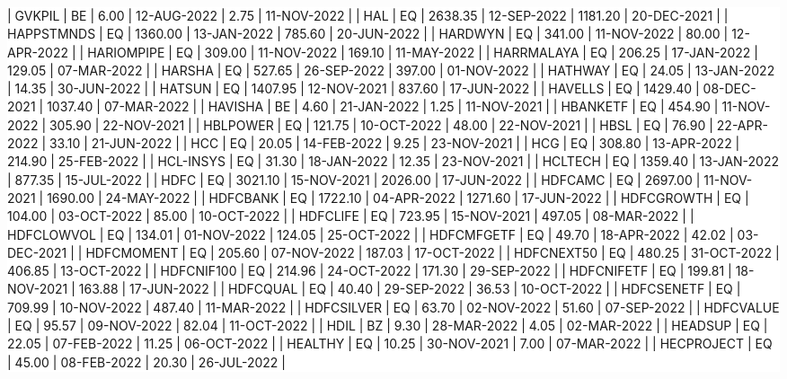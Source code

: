 | GVKPIL | BE | 6.00 | 12-AUG-2022 | 2.75 | 11-NOV-2022 |
| HAL | EQ | 2638.35 | 12-SEP-2022 | 1181.20 | 20-DEC-2021 |
| HAPPSTMNDS | EQ | 1360.00 | 13-JAN-2022 | 785.60 | 20-JUN-2022 |
| HARDWYN | EQ | 341.00 | 11-NOV-2022 | 80.00 | 12-APR-2022 |
| HARIOMPIPE | EQ | 309.00 | 11-NOV-2022 | 169.10 | 11-MAY-2022 |
| HARRMALAYA | EQ | 206.25 | 17-JAN-2022 | 129.05 | 07-MAR-2022 |
| HARSHA | EQ | 527.65 | 26-SEP-2022 | 397.00 | 01-NOV-2022 |
| HATHWAY | EQ | 24.05 | 13-JAN-2022 | 14.35 | 30-JUN-2022 |
| HATSUN | EQ | 1407.95 | 12-NOV-2021 | 837.60 | 17-JUN-2022 |
| HAVELLS | EQ | 1429.40 | 08-DEC-2021 | 1037.40 | 07-MAR-2022 |
| HAVISHA | BE | 4.60 | 21-JAN-2022 | 1.25 | 11-NOV-2021 |
| HBANKETF | EQ | 454.90 | 11-NOV-2022 | 305.90 | 22-NOV-2021 |
| HBLPOWER | EQ | 121.75 | 10-OCT-2022 | 48.00 | 22-NOV-2021 |
| HBSL | EQ | 76.90 | 22-APR-2022 | 33.10 | 21-JUN-2022 |
| HCC | EQ | 20.05 | 14-FEB-2022 | 9.25 | 23-NOV-2021 |
| HCG | EQ | 308.80 | 13-APR-2022 | 214.90 | 25-FEB-2022 |
| HCL-INSYS | EQ | 31.30 | 18-JAN-2022 | 12.35 | 23-NOV-2021 |
| HCLTECH | EQ | 1359.40 | 13-JAN-2022 | 877.35 | 15-JUL-2022 |
| HDFC | EQ | 3021.10 | 15-NOV-2021 | 2026.00 | 17-JUN-2022 |
| HDFCAMC | EQ | 2697.00 | 11-NOV-2021 | 1690.00 | 24-MAY-2022 |
| HDFCBANK | EQ | 1722.10 | 04-APR-2022 | 1271.60 | 17-JUN-2022 |
| HDFCGROWTH | EQ | 104.00 | 03-OCT-2022 | 85.00 | 10-OCT-2022 |
| HDFCLIFE | EQ | 723.95 | 15-NOV-2021 | 497.05 | 08-MAR-2022 |
| HDFCLOWVOL | EQ | 134.01 | 01-NOV-2022 | 124.05 | 25-OCT-2022 |
| HDFCMFGETF | EQ | 49.70 | 18-APR-2022 | 42.02 | 03-DEC-2021 |
| HDFCMOMENT | EQ | 205.60 | 07-NOV-2022 | 187.03 | 17-OCT-2022 |
| HDFCNEXT50 | EQ | 480.25 | 31-OCT-2022 | 406.85 | 13-OCT-2022 |
| HDFCNIF100 | EQ | 214.96 | 24-OCT-2022 | 171.30 | 29-SEP-2022 |
| HDFCNIFETF | EQ | 199.81 | 18-NOV-2021 | 163.88 | 17-JUN-2022 |
| HDFCQUAL | EQ | 40.40 | 29-SEP-2022 | 36.53 | 10-OCT-2022 |
| HDFCSENETF | EQ | 709.99 | 10-NOV-2022 | 487.40 | 11-MAR-2022 |
| HDFCSILVER | EQ | 63.70 | 02-NOV-2022 | 51.60 | 07-SEP-2022 |
| HDFCVALUE | EQ | 95.57 | 09-NOV-2022 | 82.04 | 11-OCT-2022 |
| HDIL | BZ | 9.30 | 28-MAR-2022 | 4.05 | 02-MAR-2022 |
| HEADSUP | EQ | 22.05 | 07-FEB-2022 | 11.25 | 06-OCT-2022 |
| HEALTHY | EQ | 10.25 | 30-NOV-2021 | 7.00 | 07-MAR-2022 |
| HECPROJECT | EQ | 45.00 | 08-FEB-2022 | 20.30 | 26-JUL-2022 |